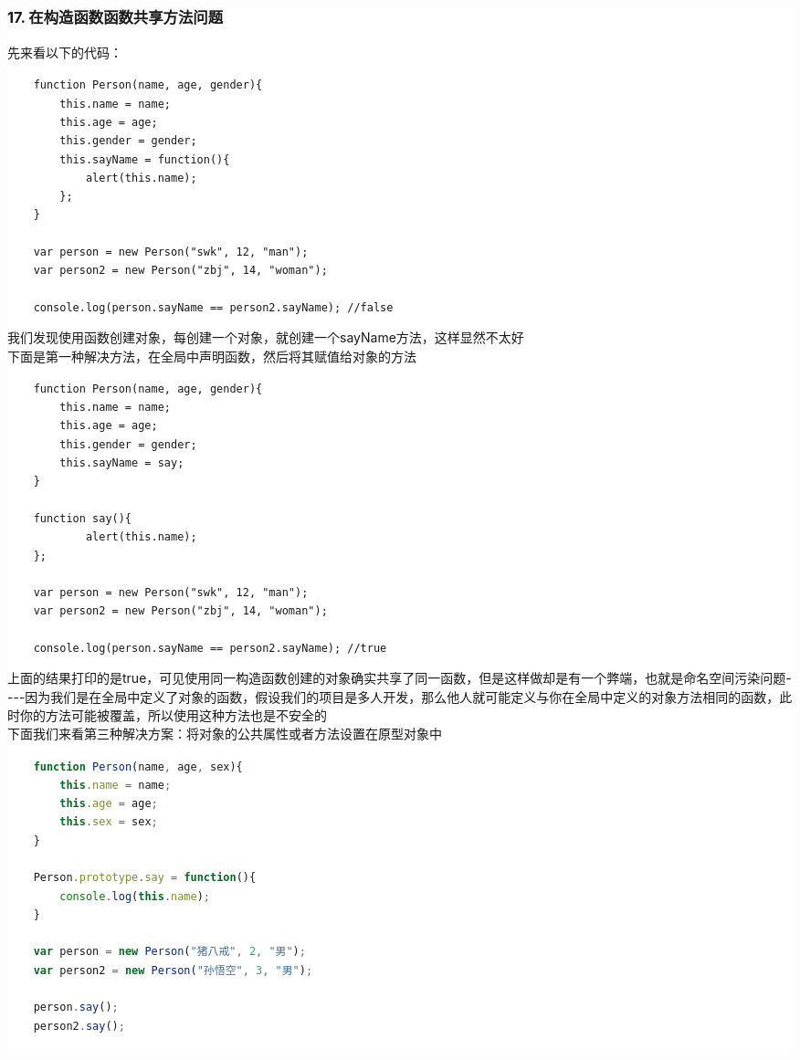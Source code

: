 ### 17. 在构造函数函数共享方法问题  
先来看以下的代码：  
```
	function Person(name, age, gender){
		this.name = name;
		this.age = age;
		this.gender = gender;
		this.sayName = function(){
			alert(this.name);
		};
	}
	
	var person = new Person("swk", 12, "man");
	var person2 = new Person("zbj", 14, "woman");
	
	console.log(person.sayName == person2.sayName); //false
```  
我们发现使用函数创建对象，每创建一个对象，就创建一个sayName方法，这样显然不太好     
下面是第一种解决方法，在全局中声明函数，然后将其赋值给对象的方法       
```
	function Person(name, age, gender){
		this.name = name;
		this.age = age;
		this.gender = gender;
		this.sayName = say;
	}
	
	function say(){
			alert(this.name);
	};
	
	var person = new Person("swk", 12, "man");
	var person2 = new Person("zbj", 14, "woman");
	
	console.log(person.sayName == person2.sayName); //true
```  
上面的结果打印的是true，可见使用同一构造函数创建的对象确实共享了同一函数，但是这样做却是有一个弊端，也就是命名空间污染问题----因为我们是在全局中定义了对象的函数，假设我们的项目是多人开发，那么他人就可能定义与你在全局中定义的对象方法相同的函数，此时你的方法可能被覆盖，所以使用这种方法也是不安全的   
下面我们来看第三种解决方案：将对象的公共属性或者方法设置在原型对象中 
  
```javascript
	function Person(name, age, sex){
		this.name = name;
		this.age = age;
		this.sex = sex;
	}
	
	Person.prototype.say = function(){
		console.log(this.name);
	}
	
	var person = new Person("猪八戒", 2, "男");
	var person2 = new Person("孙悟空", 3, "男");
	
	person.say();
	person2.say();
	
```         
